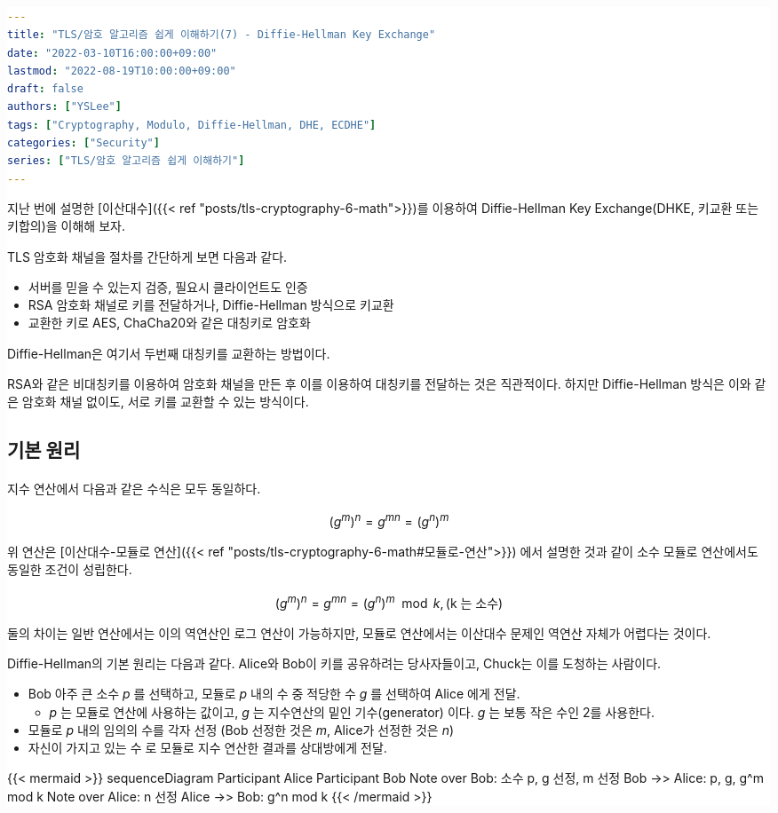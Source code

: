 ```yaml
---
title: "TLS/암호 알고리즘 쉽게 이해하기(7) - Diffie-Hellman Key Exchange"
date: "2022-03-10T16:00:00+09:00"
lastmod: "2022-08-19T10:00:00+09:00"
draft: false
authors: ["YSLee"]
tags: ["Cryptography, Modulo, Diffie-Hellman, DHE, ECDHE"]
categories: ["Security"]
series: ["TLS/암호 알고리즘 쉽게 이해하기"]
---
```


지난 번에 설명한 [이산대수]({{< ref "posts/tls-cryptography-6-math">}})를 이용하여 Diffie-Hellman Key Exchange(DHKE, 키교환 또는 키합의)을 이해해 보자.

TLS 암호화 채널을 절차를 간단하게 보면 다음과 같다.

- 서버를 믿을 수 있는지 검증, 필요시 클라이언트도 인증
- RSA 암호화 채널로 키를 전달하거나, Diffie-Hellman 방식으로 키교환
- 교환한 키로 AES, ChaCha20와 같은 대칭키로 암호화

Diffie-Hellman은 여기서 두번째 대칭키를 교환하는 방법이다.

RSA와 같은 비대칭키를 이용하여 암호화 채널을 만든 후 이를 이용하여 대칭키를 전달하는 것은 직관적이다.
하지만 Diffie-Hellman 방식은 이와 같은 암호화 채널 없이도, 서로 키를 교환할 수 있는 방식이다.

## 기본 원리

지수 연산에서 다음과 같은 수식은 모두 동일하다.

$$ {(g^m)}^n = g^{mn} = {(g^n)}^m $$

위 연산은 [이산대수-모듈로 연산]({{< ref "posts/tls-cryptography-6-math#모듈로-연산">}}) 에서 설명한 것과 같이 소수 모듈로 연산에서도 동일한 조건이 성립한다.

$$ {(g^m)}^n = g^{mn} = {(g^n)}^m \mod k, (\text{k 는 소수})$$

둘의 차이는 일반 연산에서는 이의 역연산인 로그 연산이 가능하지만, 모듈로 연산에서는 이산대수 문제인 역연산 자체가 어렵다는 것이다.

Diffie-Hellman의 기본 원리는 다음과 같다. Alice와 Bob이 키를 공유하려는 당사자들이고, Chuck는 이를 도청하는 사람이다.

- Bob 아주 큰 소수 $p$ 를 선택하고, 모듈로 $p$ 내의 수 중 적당한 수 $g$ 를 선택하여 Alice 에게 전달.
  - $p$ 는 모듈로 연산에 사용하는 값이고, $g$ 는 지수연산의 밑인 기수(generator) 이다. $g$ 는 보통 작은 수인 2를 사용한다.
- 모듈로 $p$ 내의 임의의 수를 각자 선정 (Bob 선정한 것은 $m$, Alice가 선정한 것은 $n$)
- 자신이 가지고 있는 수 로 모듈로 지수 연산한 결과를 상대방에게 전달.

{{< mermaid >}}
sequenceDiagram
  Participant Alice
  Participant Bob
  Note over Bob: 소수 p, g 선정, m 선정
  Bob ->> Alice: p, g, g^m mod k
  Note over Alice: n 선정
  Alice ->> Bob: g^n mod k
{{< /mermaid >}}
